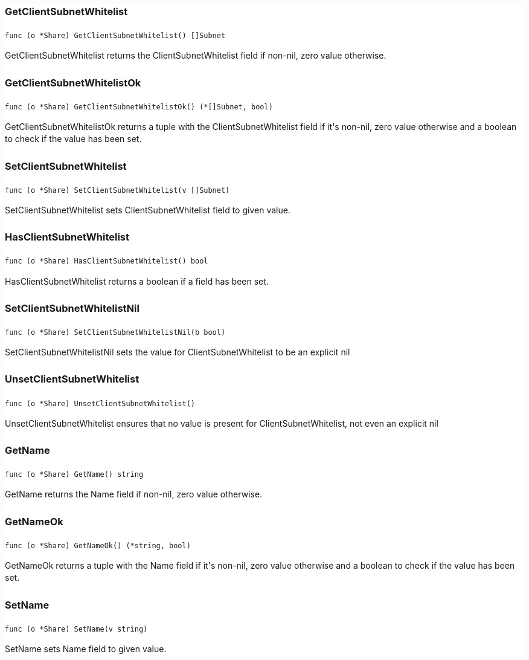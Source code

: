 ### GetClientSubnetWhitelist

`func (o *Share) GetClientSubnetWhitelist() []Subnet`

GetClientSubnetWhitelist returns the ClientSubnetWhitelist field if non-nil, zero value otherwise.

### GetClientSubnetWhitelistOk

`func (o *Share) GetClientSubnetWhitelistOk() (*[]Subnet, bool)`

GetClientSubnetWhitelistOk returns a tuple with the ClientSubnetWhitelist field if it's non-nil, zero value otherwise
and a boolean to check if the value has been set.

### SetClientSubnetWhitelist

`func (o *Share) SetClientSubnetWhitelist(v []Subnet)`

SetClientSubnetWhitelist sets ClientSubnetWhitelist field to given value.

### HasClientSubnetWhitelist

`func (o *Share) HasClientSubnetWhitelist() bool`

HasClientSubnetWhitelist returns a boolean if a field has been set.

### SetClientSubnetWhitelistNil

`func (o *Share) SetClientSubnetWhitelistNil(b bool)`

 SetClientSubnetWhitelistNil sets the value for ClientSubnetWhitelist to be an explicit nil

### UnsetClientSubnetWhitelist
`func (o *Share) UnsetClientSubnetWhitelist()`

UnsetClientSubnetWhitelist ensures that no value is present for ClientSubnetWhitelist, not even an explicit nil
### GetName

`func (o *Share) GetName() string`

GetName returns the Name field if non-nil, zero value otherwise.

### GetNameOk

`func (o *Share) GetNameOk() (*string, bool)`

GetNameOk returns a tuple with the Name field if it's non-nil, zero value otherwise
and a boolean to check if the value has been set.

### SetName

`func (o *Share) SetName(v string)`

SetName sets Name field to given value.
